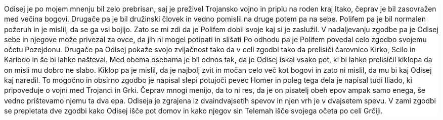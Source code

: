 Odisej je po mojem mnenju bil zelo prebrisan, saj je preživel Trojansko vojno in priplu na roden kraj Itako, čeprav je bil zasovražen med večina bogovi. Drugače pa je bil družinski človek in vedno pomislil na druge potem pa na sebe. Polifem pa je bil normalen požeruh in je mislil, da se ga vsi bojijo. Zato se mi zdi da je Polifem dobil svoje kaj si je zaslužil. V nadaljevanju zgodbe pa je Odisej sebe in njegove može privezal za ovce, da jih ni mogel potipati in slišati Po odhodu pa je Polifem povedal celo zgodbo svojemu očetu Pozejdonu. Drugače pa Odisej pokaže svojo zvijačnost tako da v celi zgodbi tako da prelisiči čarovnico Kirko, Scilo in Karibdo in še bi lahko našteval. Med obema osebama je bil odnos tak, da je Odisej iskal vsako pot, ki bi lahko prelisičil kiklopa da on misli mu dobro ne slabo. Kiklop pa je mislil, da je najbolj zvit in močan celo več kot bogovi in zato ni mislil, da mu bi kaj Odisej kaj naredil. To mogočno in obsirno zgodbo je napisal slepi potujoči pevec Homer in poleg tega dela je napisal tudi Iliado, ki pripoveduje o vojni med Trojanci in Grki. Čeprav mnogi menijo, da to ni res, da je on pisatelj obeh epov ampak samo enega, še vedno prištevamo njemu ta dva epa. Odiseja je zgrajena iz dvaindvajsetih spevov in njen vrh je v dvajsetem spevu.
V zami zgodbi se prepletata dve zgodbi kako Odisej išče pot domov in kako njegov sin Telemah išče svojega očeta po celi Grčiji.